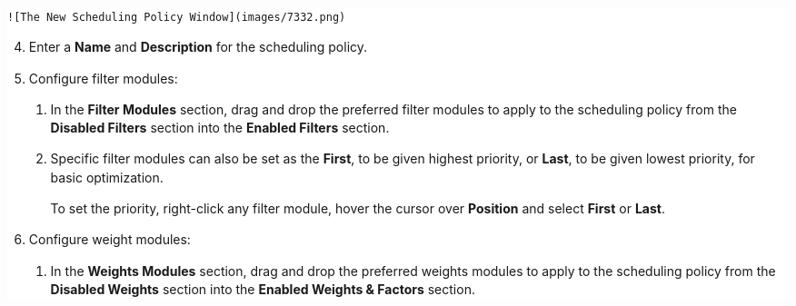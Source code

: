     ![The New Scheduling Policy Window](images/7332.png)

4. Enter a **Name** and **Description** for the scheduling policy.

5. Configure filter modules:

    1. In the **Filter Modules** section, drag and drop the preferred filter modules to apply to the scheduling policy from the **Disabled Filters** section into the **Enabled Filters** section.

    2. Specific filter modules can also be set as the **First**, to be given highest priority, or **Last**, to be given lowest priority, for basic optimization.

        To set the priority, right-click any filter module, hover the cursor over **Position** and select **First** or **Last**.

6. Configure weight modules:

    1. In the **Weights Modules** section, drag and drop the preferred weights modules to apply to the scheduling policy from the **Disabled Weights** section into the **Enabled Weights & Factors** section.
